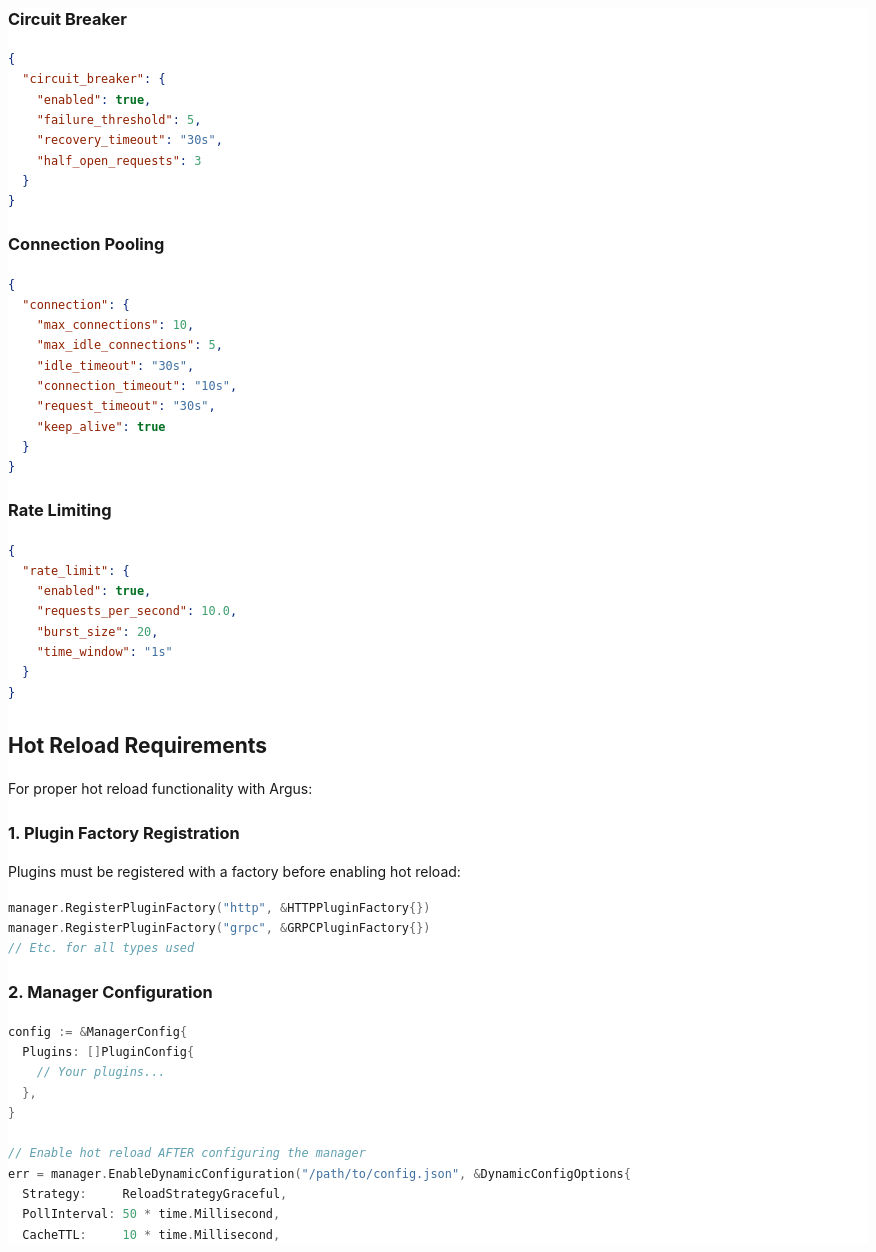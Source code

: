 ### Circuit Breaker
```json
{
  "circuit_breaker": {
    "enabled": true,
    "failure_threshold": 5,
    "recovery_timeout": "30s",
    "half_open_requests": 3
  }
}
```

### Connection Pooling
```json
{
  "connection": {
    "max_connections": 10,
    "max_idle_connections": 5,
    "idle_timeout": "30s",
    "connection_timeout": "10s",
    "request_timeout": "30s",
    "keep_alive": true
  }
}
```

### Rate Limiting
```json
{
  "rate_limit": {
    "enabled": true,
    "requests_per_second": 10.0,
    "burst_size": 20,
    "time_window": "1s"
  }
}
```

## Hot Reload Requirements

For proper hot reload functionality with Argus:

### 1. Plugin Factory Registration
Plugins must be registered with a factory before enabling hot reload:

```go
manager.RegisterPluginFactory("http", &HTTPPluginFactory{})
manager.RegisterPluginFactory("grpc", &GRPCPluginFactory{})
// Etc. for all types used
```

### 2. Manager Configuration
```go
config := &ManagerConfig{
  Plugins: []PluginConfig{
    // Your plugins...
  },
}

// Enable hot reload AFTER configuring the manager
err = manager.EnableDynamicConfiguration("/path/to/config.json", &DynamicConfigOptions{
  Strategy:     ReloadStrategyGraceful,
  PollInterval: 50 * time.Millisecond,
  CacheTTL:     10 * time.Millisecond,
```